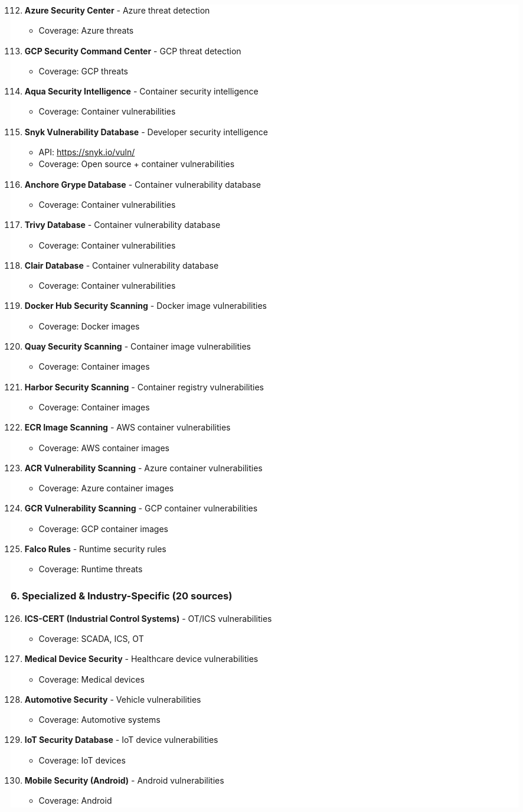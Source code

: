 112. **Azure Security Center** - Azure threat detection
     - Coverage: Azure threats

113. **GCP Security Command Center** - GCP threat detection
     - Coverage: GCP threats

114. **Aqua Security Intelligence** - Container security intelligence
     - Coverage: Container vulnerabilities

115. **Snyk Vulnerability Database** - Developer security intelligence
     - API: https://snyk.io/vuln/
     - Coverage: Open source + container vulnerabilities

116. **Anchore Grype Database** - Container vulnerability database
     - Coverage: Container vulnerabilities

117. **Trivy Database** - Container vulnerability database
     - Coverage: Container vulnerabilities

118. **Clair Database** - Container vulnerability database
     - Coverage: Container vulnerabilities

119. **Docker Hub Security Scanning** - Docker image vulnerabilities
     - Coverage: Docker images

120. **Quay Security Scanning** - Container image vulnerabilities
     - Coverage: Container images

121. **Harbor Security Scanning** - Container registry vulnerabilities
     - Coverage: Container images

122. **ECR Image Scanning** - AWS container vulnerabilities
     - Coverage: AWS container images

123. **ACR Vulnerability Scanning** - Azure container vulnerabilities
     - Coverage: Azure container images

124. **GCR Vulnerability Scanning** - GCP container vulnerabilities
     - Coverage: GCP container images

125. **Falco Rules** - Runtime security rules
     - Coverage: Runtime threats

### 6. Specialized & Industry-Specific (20 sources)

126. **ICS-CERT (Industrial Control Systems)** - OT/ICS vulnerabilities
     - Coverage: SCADA, ICS, OT

127. **Medical Device Security** - Healthcare device vulnerabilities
     - Coverage: Medical devices

128. **Automotive Security** - Vehicle vulnerabilities
     - Coverage: Automotive systems

129. **IoT Security Database** - IoT device vulnerabilities
     - Coverage: IoT devices

130. **Mobile Security (Android)** - Android vulnerabilities
     - Coverage: Android
